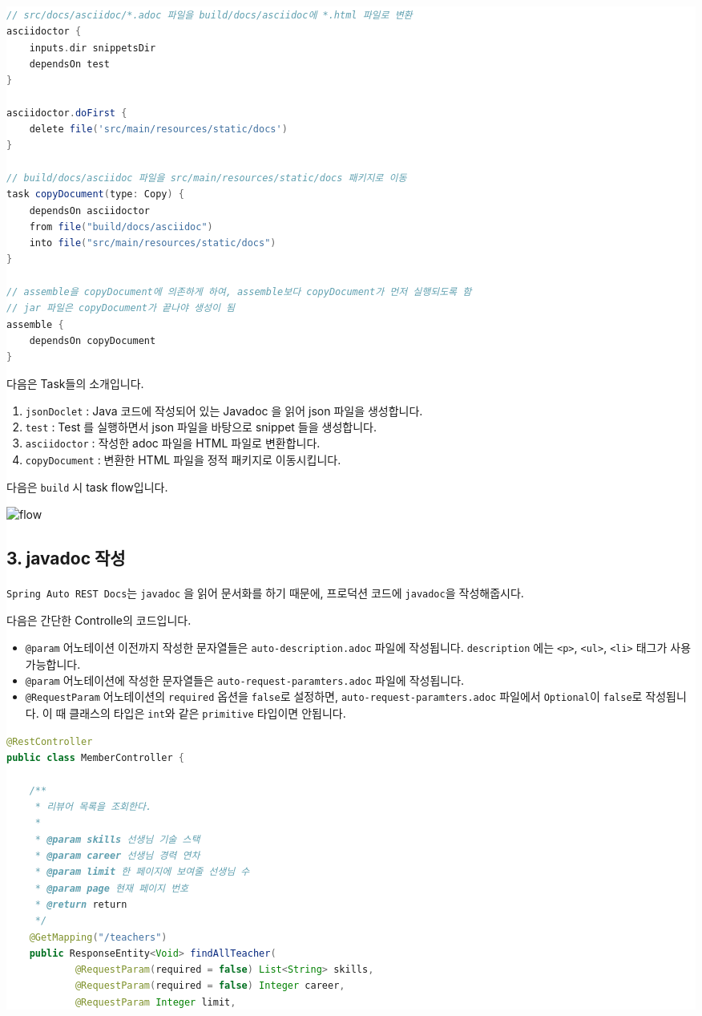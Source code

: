 ```groovy
// src/docs/asciidoc/*.adoc 파일을 build/docs/asciidoc에 *.html 파일로 변환  
asciidoctor {
    inputs.dir snippetsDir
    dependsOn test
}

asciidoctor.doFirst {
    delete file('src/main/resources/static/docs')
}

// build/docs/asciidoc 파일을 src/main/resources/static/docs 패키지로 이동
task copyDocument(type: Copy) {
    dependsOn asciidoctor
    from file("build/docs/asciidoc")
    into file("src/main/resources/static/docs")
}

// assemble을 copyDocument에 의존하게 하여, assemble보다 copyDocument가 먼저 실행되도록 함
// jar 파일은 copyDocument가 끝나야 생성이 됨
assemble {
    dependsOn copyDocument
}

```

다음은 Task들의 소개입니다.
1. `jsonDoclet` : Java 코드에 작성되어 있는 Javadoc 을 읽어 json 파일을 생성합니다.
2. `test` : Test 를 실행하면서 json 파일을 바탕으로 snippet 들을 생성합니다.
3. `asciidoctor` : 작성한 adoc 파일을 HTML 파일로 변환합니다.
4. `copyDocument` : 변환한 HTML 파일을 정적 패키지로 이동시킵니다.

다음은 `build` 시 task flow입니다.

![flow](https://user-images.githubusercontent.com/56301069/125194154-107ea980-e28b-11eb-8122-c3486549fb56.jpg)

## 3. javadoc 작성
`Spring Auto REST Docs`는 `javadoc` 을 읽어 문서화를 하기 때문에, 프로덕션 코드에 `javadoc`을 작성해줍시다.

다음은 간단한 Controlle의 코드입니다.

- `@param` 어노테이션 이전까지 작성한 문자열들은 `auto-description.adoc` 파일에 작성됩니다. `description` 에는 `<p>`, `<ul>`, `<li>` 태그가 사용 가능합니다.
- `@param` 어노테이션에 작성한 문자열들은 `auto-request-paramters.adoc` 파일에 작성됩니다.
- `@RequestParam` 어노테이션의 `required` 옵션을 `false`로 설정하면, `auto-request-paramters.adoc` 파일에서 `Optional`이 `false`로 작성됩니다. 이 때 클래스의 타입은 `int`와 같은 `primitive` 타입이면 안됩니다.


```java
@RestController
public class MemberController {

    /**
     * 리뷰어 목록을 조회한다.
     *
     * @param skills 선생님 기술 스택
     * @param career 선생님 경력 연차
     * @param limit 한 페이지에 보여줄 선생님 수
     * @param page 현재 페이지 번호
     * @return return
     */
    @GetMapping("/teachers")
    public ResponseEntity<Void> findAllTeacher(
            @RequestParam(required = false) List<String> skills,
            @RequestParam(required = false) Integer career,
            @RequestParam Integer limit,
```